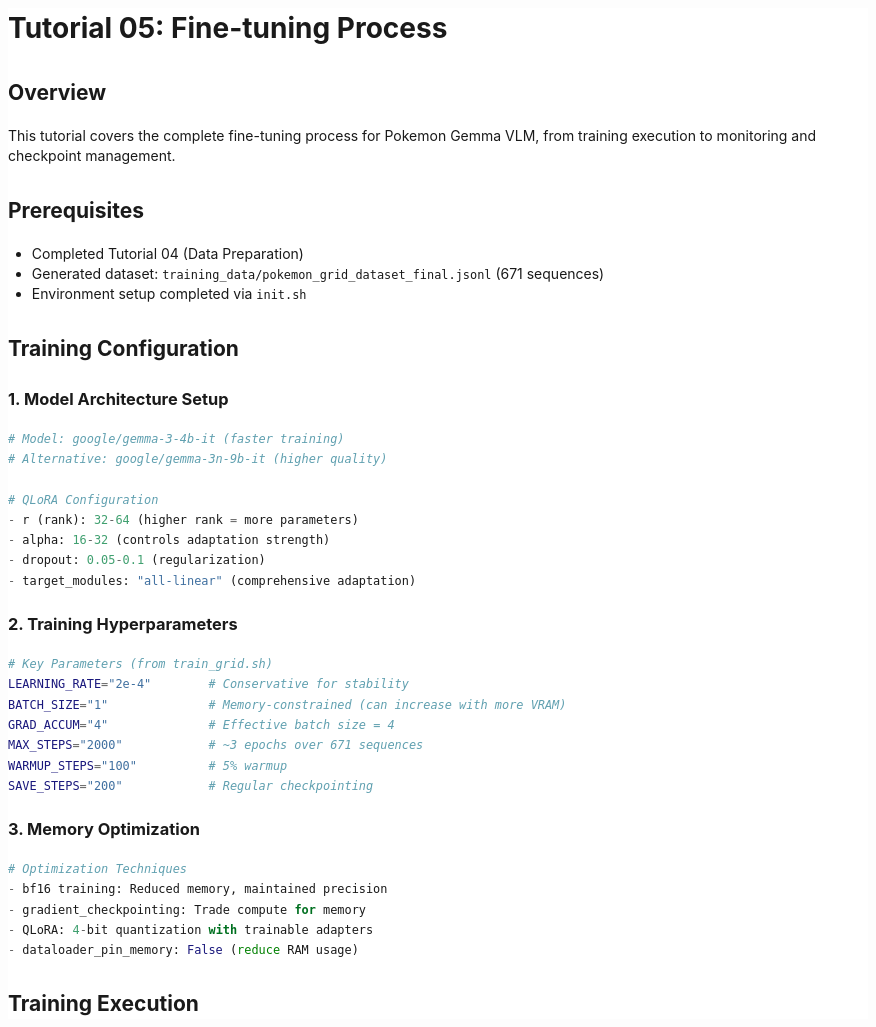 # Tutorial 05: Fine-tuning Process

## Overview

This tutorial covers the complete fine-tuning process for Pokemon Gemma VLM, from training execution to monitoring and checkpoint management.

## Prerequisites

- Completed Tutorial 04 (Data Preparation)
- Generated dataset: `training_data/pokemon_grid_dataset_final.jsonl` (671 sequences)
- Environment setup completed via `init.sh`

## Training Configuration

### 1. Model Architecture Setup

```python
# Model: google/gemma-3-4b-it (faster training)
# Alternative: google/gemma-3n-9b-it (higher quality)

# QLoRA Configuration
- r (rank): 32-64 (higher rank = more parameters)
- alpha: 16-32 (controls adaptation strength)
- dropout: 0.05-0.1 (regularization)
- target_modules: "all-linear" (comprehensive adaptation)
```

### 2. Training Hyperparameters

```bash
# Key Parameters (from train_grid.sh)
LEARNING_RATE="2e-4"        # Conservative for stability
BATCH_SIZE="1"              # Memory-constrained (can increase with more VRAM)
GRAD_ACCUM="4"              # Effective batch size = 4
MAX_STEPS="2000"            # ~3 epochs over 671 sequences
WARMUP_STEPS="100"          # 5% warmup
SAVE_STEPS="200"            # Regular checkpointing
```

### 3. Memory Optimization

```python
# Optimization Techniques
- bf16 training: Reduced memory, maintained precision
- gradient_checkpointing: Trade compute for memory
- QLoRA: 4-bit quantization with trainable adapters
- dataloader_pin_memory: False (reduce RAM usage)
```

## Training Execution
